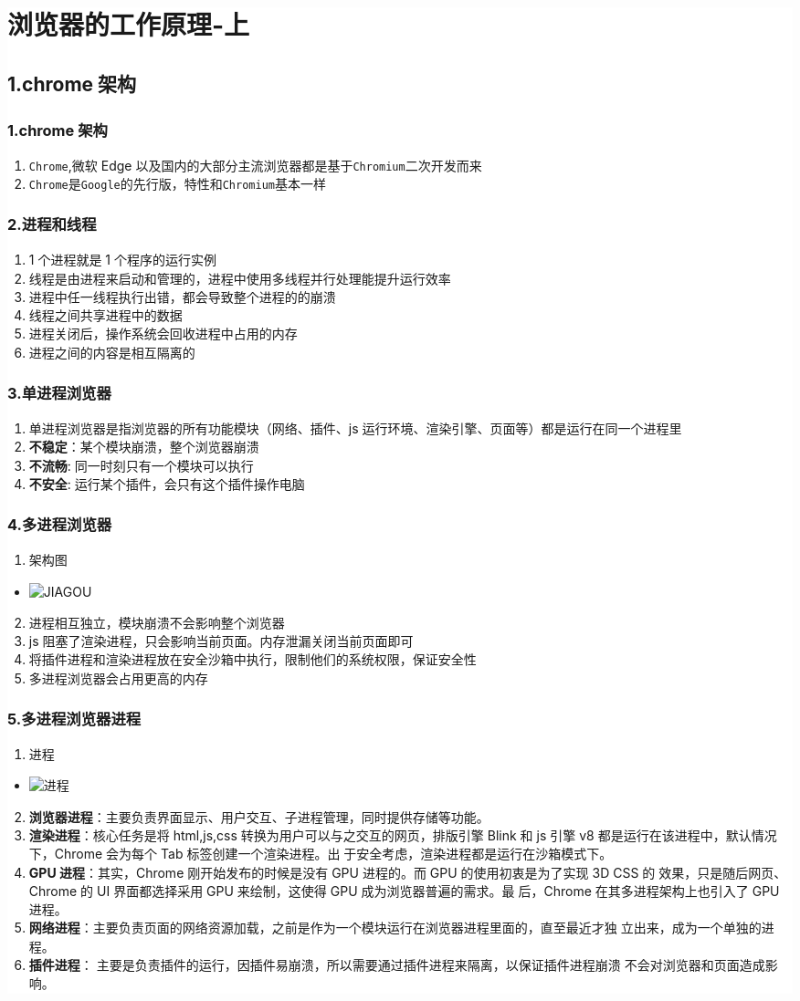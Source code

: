 # 浏览器的工作原理-上

## 1.chrome 架构

### 1.chrome 架构

1. `Chrome`,微软 Edge 以及国内的大部分主流浏览器都是基于`Chromium`二次开发而来
2. `Chrome`是`Google`的先行版，特性和`Chromium`基本一样

### 2.进程和线程

1. 1 个进程就是 1 个程序的运行实例
2. 线程是由进程来启动和管理的，进程中使用多线程并行处理能提升运行效率
3. 进程中任一线程执行出错，都会导致整个进程的的崩溃
4. 线程之间共享进程中的数据
5. 进程关闭后，操作系统会回收进程中占用的内存
6. 进程之间的内容是相互隔离的

### 3.单进程浏览器

1. 单进程浏览器是指浏览器的所有功能模块（网络、插件、js 运行环境、渲染引擎、页面等）都是运行在同一个进程里
2. **不稳定**：某个模块崩溃，整个浏览器崩溃
3. **不流畅**: 同一时刻只有一个模块可以执行
4. **不安全**: 运行某个插件，会只有这个插件操作电脑

### 4.多进程浏览器

1. 架构图

-   ![JIAGOU](https://github.com/bearnew/picture/blob/master/markdown_v2/2021/%E6%B5%8F%E8%A7%88%E5%99%A8%E5%B7%A5%E4%BD%9C%E5%8E%9F%E7%90%86/chrome_%E6%9E%B6%E6%9E%84.PNG?raw=true)

2. 进程相互独立，模块崩溃不会影响整个浏览器
3. js 阻塞了渲染进程，只会影响当前页面。内存泄漏关闭当前页面即可
4. 将插件进程和渲染进程放在安全沙箱中执行，限制他们的系统权限，保证安全性
5. 多进程浏览器会占用更高的内存

### 5.多进程浏览器进程

1. 进程

-   ![进程]()

2. **浏览器进程**：主要负责界面显示、用户交互、子进程管理，同时提供存储等功能。
3. **渲染进程**：核心任务是将 html,js,css 转换为用户可以与之交互的网页，排版引擎 Blink 和 js 引擎 v8 都是运行在该进程中，默认情况下，Chrome 会为每个 Tab 标签创建⼀个渲染进程。出
   于安全考虑，渲染进程都是运⾏在沙箱模式下。
4. **GPU 进程**：其实，Chrome 刚开始发布的时候是没有 GPU 进程的。⽽ GPU 的使⽤初衷是为了实现 3D CSS 的
   效果，只是随后⽹⻚、Chrome 的 UI 界⾯都选择采⽤ GPU 来绘制，这使得 GPU 成为浏览器普遍的需求。最
   后，Chrome 在其多进程架构上也引⼊了 GPU 进程。
5. **网络进程**：主要负责⻚⾯的⽹络资源加载，之前是作为⼀个模块运⾏在浏览器进程⾥⾯的，直⾄最近才独
   ⽴出来，成为⼀个单独的进程。
6. **插件进程**： 主要是负责插件的运⾏，因插件易崩溃，所以需要通过插件进程来隔离，以保证插件进程崩溃
   不会对浏览器和⻚⾯造成影响。
